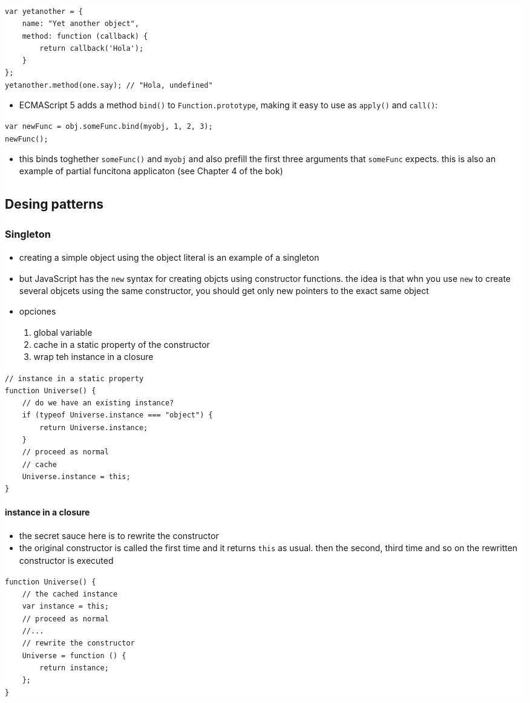 ```
var yetanother = {
    name: "Yet another object",
    method: function (callback) {
        return callback('Hola');
    }
};
yetanother.method(one.say); // "Hola, undefined"
```

- ECMAScript 5 adds a method `bind()` to `Function.prototype`, making it easy to use as `apply()` and `call()`:

```
var newFunc = obj.someFunc.bind(myobj, 1, 2, 3);
newFunc();
```

- this binds toghether `someFunc()` and `myobj` and also prefill the first three arguments that `someFunc` expects. this is also an example of partial funcitona applicaton (see Chapter 4 of the bok)

## Desing patterns

### Singleton

- creating a simple object using the object literal is an example of a singleton
- but JavaScript has the `new` syntax for creating objcts using constructor functions. the idea is that whn you use `new` to create several objcets using the same constructor, you should get only new pointers to the exact same object
- opciones

    1. global variable
    2. cache in a static property of the constructor
    3. wrap teh instance in a closure

```
// instance in a static property
function Universe() {
    // do we have an existing instance?
    if (typeof Universe.instance === "object") {
        return Universe.instance;
    }
    // proceed as normal
    // cache
    Universe.instance = this;
}
```

#### instance in a closure

- the secret sauce here is to rewrite the constructor
- the original constructor is called the first time and it returns `this` as usual. then the second, third time and so on the rewritten constructor is executed

```
function Universe() {
    // the cached instance
    var instance = this;
    // proceed as normal
    //...
    // rewrite the constructor
    Universe = function () {
        return instance;
    };
}
```
